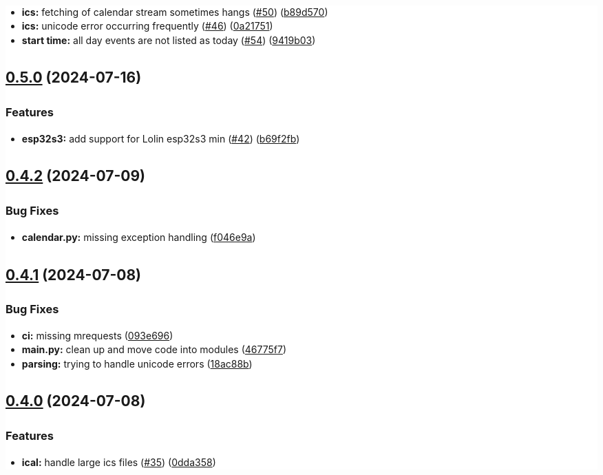 * **ics:** fetching of calendar stream sometimes hangs ([#50](https://github.com/stenjo/dot-matrix-calendar/issues/50)) ([b89d570](https://github.com/stenjo/dot-matrix-calendar/commit/b89d5707bb18c6ede49b55bf7c23029fdac6e8e8))
* **ics:** unicode error occurring frequently ([#46](https://github.com/stenjo/dot-matrix-calendar/issues/46)) ([0a21751](https://github.com/stenjo/dot-matrix-calendar/commit/0a2175177164c115fbd8f455ee992df68ed92260))
* **start time:** all day events are not listed as today ([#54](https://github.com/stenjo/dot-matrix-calendar/issues/54)) ([9419b03](https://github.com/stenjo/dot-matrix-calendar/commit/9419b03e478b68e5625f3e6800b4117fe5acc305))

## [0.5.0](https://github.com/stenjo/dot-matrix-calendar/compare/v0.4.2...v0.5.0) (2024-07-16)


### Features

* **esp32s3:** add support for Lolin esp32s3 min ([#42](https://github.com/stenjo/dot-matrix-calendar/issues/42)) ([b69f2fb](https://github.com/stenjo/dot-matrix-calendar/commit/b69f2fbd104ff6b0b986a4be3b8819875c034374))

## [0.4.2](https://github.com/stenjo/dot-matrix-calendar/compare/v0.4.1...v0.4.2) (2024-07-09)


### Bug Fixes

* **calendar.py:** missing exception handling ([f046e9a](https://github.com/stenjo/dot-matrix-calendar/commit/f046e9adbc3aaedb005bd15f74302457c8f4f646))

## [0.4.1](https://github.com/stenjo/dot-matrix-calendar/compare/v0.4.0...v0.4.1) (2024-07-08)


### Bug Fixes

* **ci:** missing mrequests ([093e696](https://github.com/stenjo/dot-matrix-calendar/commit/093e6965f4f0f65f9da3606255a008c17f580465))
* **main.py:** clean up and move code into modules ([46775f7](https://github.com/stenjo/dot-matrix-calendar/commit/46775f7d754da02ea41764254a54dca7b7bb8a79))
* **parsing:** trying to handle unicode errors ([18ac88b](https://github.com/stenjo/dot-matrix-calendar/commit/18ac88bc20ff97414dbc6a32dc8ab0e183da161d))

## [0.4.0](https://github.com/stenjo/dot-matrix-calendar/compare/v0.3.5...v0.4.0) (2024-07-08)


### Features

* **ical:** handle large ics files ([#35](https://github.com/stenjo/dot-matrix-calendar/issues/35)) ([0dda358](https://github.com/stenjo/dot-matrix-calendar/commit/0dda3589fb4dbd23b8faf7c4b0412f978c9eb8a3))
